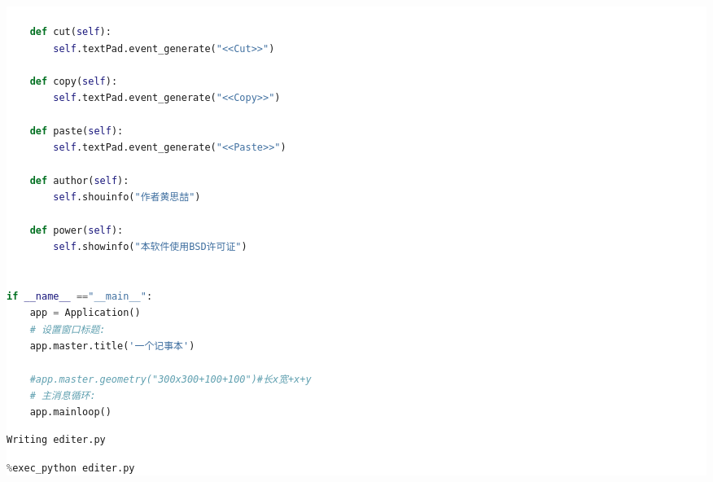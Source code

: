 ```python

    def cut(self):
        self.textPad.event_generate("<<Cut>>")

    def copy(self):
        self.textPad.event_generate("<<Copy>>")

    def paste(self):
        self.textPad.event_generate("<<Paste>>")

    def author(self):
        self.shouinfo("作者黄思喆")

    def power(self):
        self.showinfo("本软件使用BSD许可证")


if __name__ =="__main__":
    app = Application()
    # 设置窗口标题:
    app.master.title('一个记事本')

    #app.master.geometry("300x300+100+100")#长x宽+x+y
    # 主消息循环:
    app.mainloop()
```

    Writing editer.py



```python
%exec_python editer.py
```
